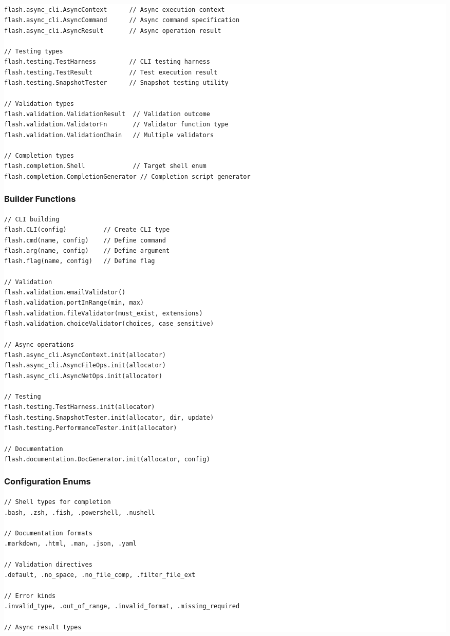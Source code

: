 ```zig
flash.async_cli.AsyncContext      // Async execution context
flash.async_cli.AsyncCommand      // Async command specification
flash.async_cli.AsyncResult       // Async operation result

// Testing types
flash.testing.TestHarness         // CLI testing harness
flash.testing.TestResult          // Test execution result
flash.testing.SnapshotTester      // Snapshot testing utility

// Validation types
flash.validation.ValidationResult  // Validation outcome
flash.validation.ValidatorFn       // Validator function type
flash.validation.ValidationChain   // Multiple validators

// Completion types
flash.completion.Shell             // Target shell enum
flash.completion.CompletionGenerator // Completion script generator
```

### Builder Functions

```zig
// CLI building
flash.CLI(config)          // Create CLI type
flash.cmd(name, config)    // Define command
flash.arg(name, config)    // Define argument
flash.flag(name, config)   // Define flag

// Validation
flash.validation.emailValidator()
flash.validation.portInRange(min, max)
flash.validation.fileValidator(must_exist, extensions)
flash.validation.choiceValidator(choices, case_sensitive)

// Async operations
flash.async_cli.AsyncContext.init(allocator)
flash.async_cli.AsyncFileOps.init(allocator)
flash.async_cli.AsyncNetOps.init(allocator)

// Testing
flash.testing.TestHarness.init(allocator)
flash.testing.SnapshotTester.init(allocator, dir, update)
flash.testing.PerformanceTester.init(allocator)

// Documentation
flash.documentation.DocGenerator.init(allocator, config)
```

### Configuration Enums

```zig
// Shell types for completion
.bash, .zsh, .fish, .powershell, .nushell

// Documentation formats
.markdown, .html, .man, .json, .yaml

// Validation directives
.default, .no_space, .no_file_comp, .filter_file_ext

// Error kinds
.invalid_type, .out_of_range, .invalid_format, .missing_required

// Async result types
```